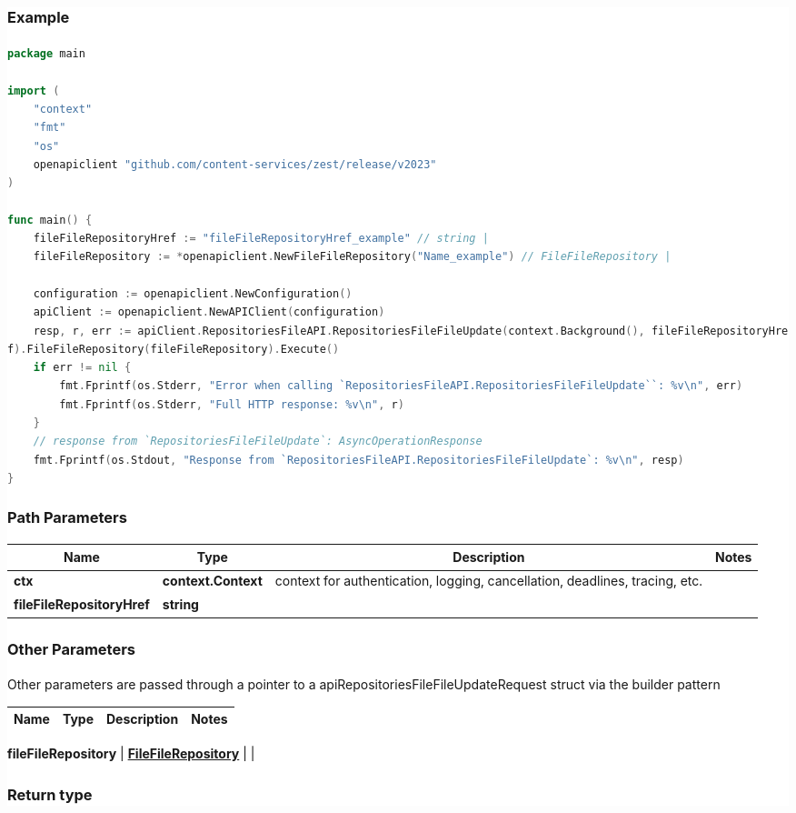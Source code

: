 

### Example

```go
package main

import (
    "context"
    "fmt"
    "os"
    openapiclient "github.com/content-services/zest/release/v2023"
)

func main() {
    fileFileRepositoryHref := "fileFileRepositoryHref_example" // string | 
    fileFileRepository := *openapiclient.NewFileFileRepository("Name_example") // FileFileRepository | 

    configuration := openapiclient.NewConfiguration()
    apiClient := openapiclient.NewAPIClient(configuration)
    resp, r, err := apiClient.RepositoriesFileAPI.RepositoriesFileFileUpdate(context.Background(), fileFileRepositoryHref).FileFileRepository(fileFileRepository).Execute()
    if err != nil {
        fmt.Fprintf(os.Stderr, "Error when calling `RepositoriesFileAPI.RepositoriesFileFileUpdate``: %v\n", err)
        fmt.Fprintf(os.Stderr, "Full HTTP response: %v\n", r)
    }
    // response from `RepositoriesFileFileUpdate`: AsyncOperationResponse
    fmt.Fprintf(os.Stdout, "Response from `RepositoriesFileAPI.RepositoriesFileFileUpdate`: %v\n", resp)
}
```

### Path Parameters


Name | Type | Description  | Notes
------------- | ------------- | ------------- | -------------
**ctx** | **context.Context** | context for authentication, logging, cancellation, deadlines, tracing, etc.
**fileFileRepositoryHref** | **string** |  | 

### Other Parameters

Other parameters are passed through a pointer to a apiRepositoriesFileFileUpdateRequest struct via the builder pattern


Name | Type | Description  | Notes
------------- | ------------- | ------------- | -------------

 **fileFileRepository** | [**FileFileRepository**](FileFileRepository.md) |  | 

### Return type
